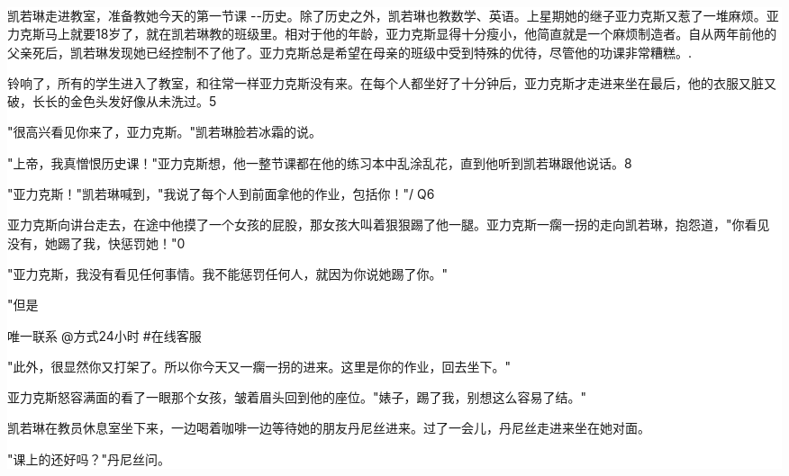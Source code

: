 



凯若琳走进教室，准备教她今天的第一节课 --历史。除了历史之外，凯若琳也教数学、英语。上星期她的继子亚力克斯又惹了一堆麻烦。亚力克斯马上就要18岁了，就在凯若琳教的班级里。相对于他的年龄，亚力克斯显得十分瘦小，他简直就是一个麻烦制造者。自从两年前他的父亲死后，凯若琳发现她已经控制不了他了。亚力克斯总是希望在母亲的班级中受到特殊的优待，尽管他的功课非常糟糕。.





铃响了，所有的学生进入了教室，和往常一样亚力克斯没有来。在每个人都坐好了十分钟后，亚力克斯才走进来坐在最后，他的衣服又脏又破，长长的金色头发好像从未洗过。5





"很高兴看见你来了，亚力克斯。"凯若琳脸若冰霜的说。







"上帝，我真憎恨历史课！"亚力克斯想，他一整节课都在他的练习本中乱涂乱花，直到他听到凯若琳跟他说话。8



"亚力克斯！"凯若琳喊到，"我说了每个人到前面拿他的作业，包括你！"/ Q6





亚力克斯向讲台走去，在途中他摸了一个女孩的屁股，那女孩大叫着狠狠踢了他一腿。亚力克斯一瘸一拐的走向凯若琳，抱怨道，"你看见没有，她踢了我，快惩罚她！"0





"亚力克斯，我没有看见任何事情。我不能惩罚任何人，就因为你说她踢了你。"



"但是



 唯一联系 @方式24小时 #在线客服





"此外，很显然你又打架了。所以你今天又一瘸一拐的进来。这里是你的作业，回去坐下。"





亚力克斯怒容满面的看了一眼那个女孩，皱着眉头回到他的座位。"婊子，踢了我，别想这么容易了结。"







凯若琳在教员休息室坐下来，一边喝着咖啡一边等待她的朋友丹尼丝进来。过了一会儿，丹尼丝走进来坐在她对面。





"课上的还好吗？"丹尼丝问。




